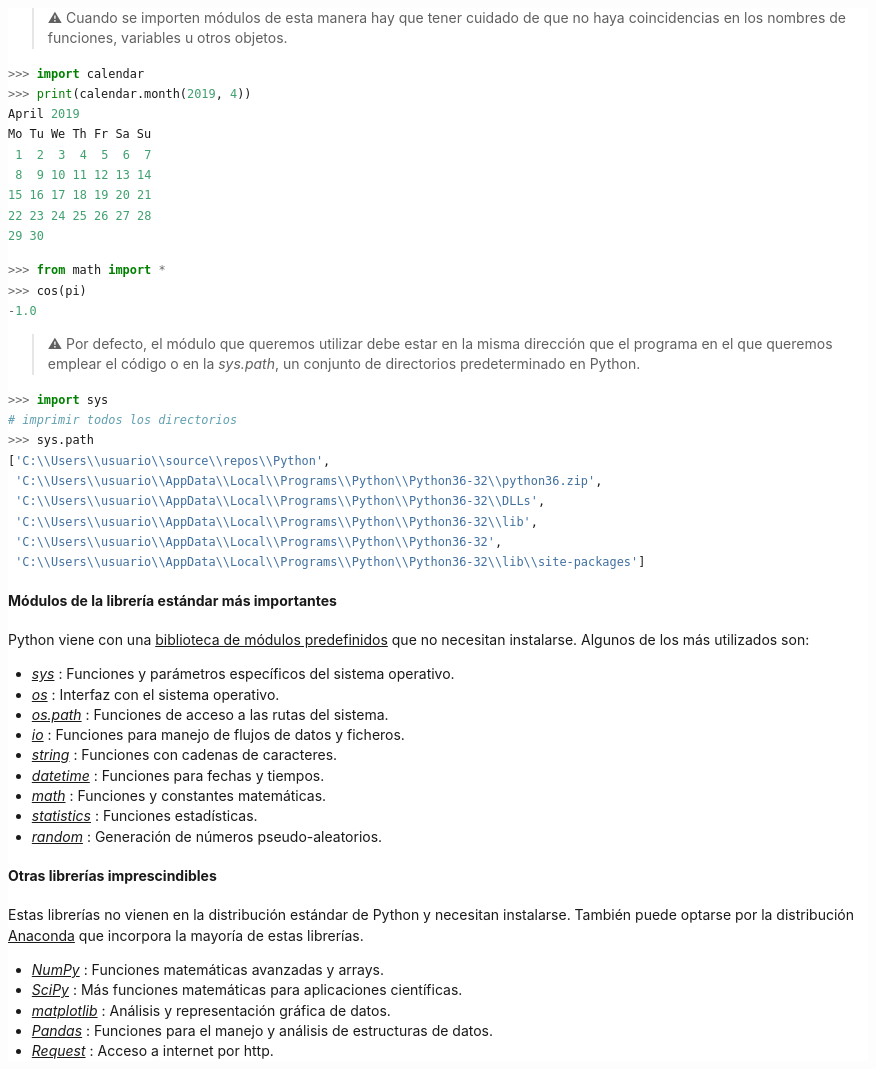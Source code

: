 > ⚠️ Cuando se importen módulos de esta manera hay que tener cuidado de que no haya coincidencias en los nombres de funciones, variables u otros objetos.
~~~~ python
>>> import calendar
>>> print(calendar.month(2019, 4))
April 2019
Mo Tu We Th Fr Sa Su
 1  2  3  4  5  6  7
 8  9 10 11 12 13 14
15 16 17 18 19 20 21
22 23 24 25 26 27 28
29 30
~~~~
~~~~ python
>>> from math import *
>>> cos(pi)
-1.0
~~~~

> ⚠️ Por defecto, el módulo que queremos utilizar debe estar en la misma dirección que el programa en el que queremos emplear el código o en la *sys.path*, un conjunto de directorios predeterminado en Python.
~~~~ python
>>> import sys
# imprimir todos los directorios
>>> sys.path
['C:\\Users\\usuario\\source\\repos\\Python', 
 'C:\\Users\\usuario\\AppData\\Local\\Programs\\Python\\Python36-32\\python36.zip', 
 'C:\\Users\\usuario\\AppData\\Local\\Programs\\Python\\Python36-32\\DLLs', 
 'C:\\Users\\usuario\\AppData\\Local\\Programs\\Python\\Python36-32\\lib', 
 'C:\\Users\\usuario\\AppData\\Local\\Programs\\Python\\Python36-32', 
 'C:\\Users\\usuario\\AppData\\Local\\Programs\\Python\\Python36-32\\lib\\site-packages']
~~~~

#### Módulos de la librería estándar más importantes
Python viene con una [biblioteca de módulos predefinidos](https://docs.python.org/3/py-modindex.html) que no necesitan instalarse. Algunos de los más utilizados son:
- *[sys](https://docs.python.org/3/library/sys.html)* : Funciones y parámetros específicos del sistema operativo.
- *[os](https://docs.python.org/3/library/os.html)* : Interfaz con el sistema operativo.
- *[os.path](https://docs.python.org/3/library/os.path.html)* : Funciones de acceso a las rutas del sistema.
- *[io](https://docs.python.org/3/library/io.html)* : Funciones para manejo de flujos de datos y ficheros.
- *[string](https://docs.python.org/3/library/string.html)* : Funciones con cadenas de caracteres.
- *[datetime](https://docs.python.org/3/library/datetime.html)* : Funciones para fechas y tiempos.
- *[math](https://docs.python.org/3/library/math.html)* : Funciones y constantes matemáticas.
- *[statistics](https://docs.python.org/3/library/statistics.html)* : Funciones estadísticas.
- *[random](https://docs.python.org/3/library/random.html)* : Generación de números pseudo-aleatorios.

#### Otras librerías imprescindibles
Estas librerías no vienen en la distribución estándar de Python y necesitan instalarse. También puede optarse por la distribución [Anaconda](https://www.anaconda.com/) que incorpora la mayoría de estas librerías.
- *[NumPy](https://www.numpy.org/)* : Funciones matemáticas avanzadas y arrays.
- *[SciPy](https://www.scipy.org/)* : Más funciones matemáticas para aplicaciones científicas.
- *[matplotlib](https://matplotlib.org/)* : Análisis y representación gráfica de datos.
- *[Pandas](https://pandas.pydata.org/)* : Funciones para el manejo y análisis de estructuras de datos.
- *[Request](http://www.python-requests.org/en/master/)* : Acceso a internet por http.
